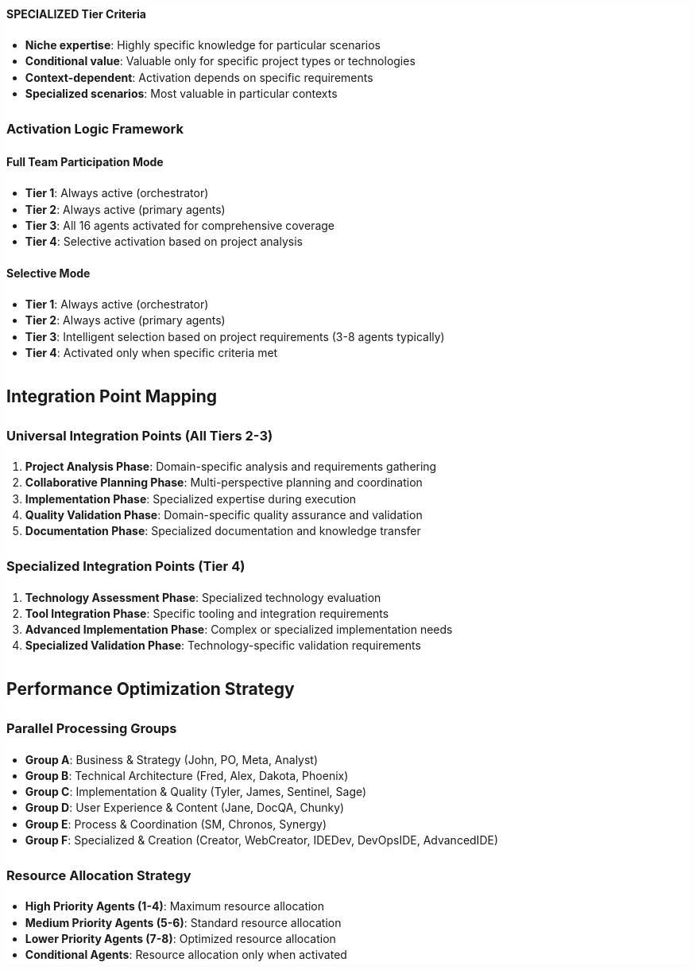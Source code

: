 #### **SPECIALIZED Tier Criteria**
- **Niche expertise**: Highly specific knowledge for particular scenarios
- **Conditional value**: Valuable only for specific project types or technologies
- **Context-dependent**: Activation depends on specific requirements
- **Specialized scenarios**: Most valuable in particular contexts

### **Activation Logic Framework**

#### **Full Team Participation Mode**
- **Tier 1**: Always active (orchestrator)
- **Tier 2**: Always active (primary agents)
- **Tier 3**: All 16 agents activated for comprehensive coverage
- **Tier 4**: Selective activation based on project analysis

#### **Selective Mode**
- **Tier 1**: Always active (orchestrator)
- **Tier 2**: Always active (primary agents)
- **Tier 3**: Intelligent selection based on project requirements (3-8 agents typically)
- **Tier 4**: Activated only when specific criteria met

## Integration Point Mapping

### **Universal Integration Points (All Tiers 2-3)**
1. **Project Analysis Phase**: Domain-specific analysis and requirements gathering
2. **Collaborative Planning Phase**: Multi-perspective planning and coordination
3. **Implementation Phase**: Specialized expertise during execution
4. **Quality Validation Phase**: Domain-specific quality assurance and validation
5. **Documentation Phase**: Specialized documentation and knowledge transfer

### **Specialized Integration Points (Tier 4)**
1. **Technology Assessment Phase**: Specialized technology evaluation
2. **Tool Integration Phase**: Specific tooling and integration requirements
3. **Advanced Implementation Phase**: Complex or specialized implementation needs
4. **Specialized Validation Phase**: Technology-specific validation requirements

## Performance Optimization Strategy

### **Parallel Processing Groups**
- **Group A**: Business & Strategy (John, PO, Meta, Analyst)
- **Group B**: Technical Architecture (Fred, Alex, Dakota, Phoenix)
- **Group C**: Implementation & Quality (Tyler, James, Sentinel, Sage)
- **Group D**: User Experience & Content (Jane, DocQA, Chunky)
- **Group E**: Process & Coordination (SM, Chronos, Synergy)
- **Group F**: Specialized & Creation (Creator, WebCreator, IDEDev, DevOpsIDE, AdvancedIDE)

### **Resource Allocation Strategy**
- **High Priority Agents (1-4)**: Maximum resource allocation
- **Medium Priority Agents (5-6)**: Standard resource allocation
- **Lower Priority Agents (7-8)**: Optimized resource allocation
- **Conditional Agents**: Resource allocation only when activated
